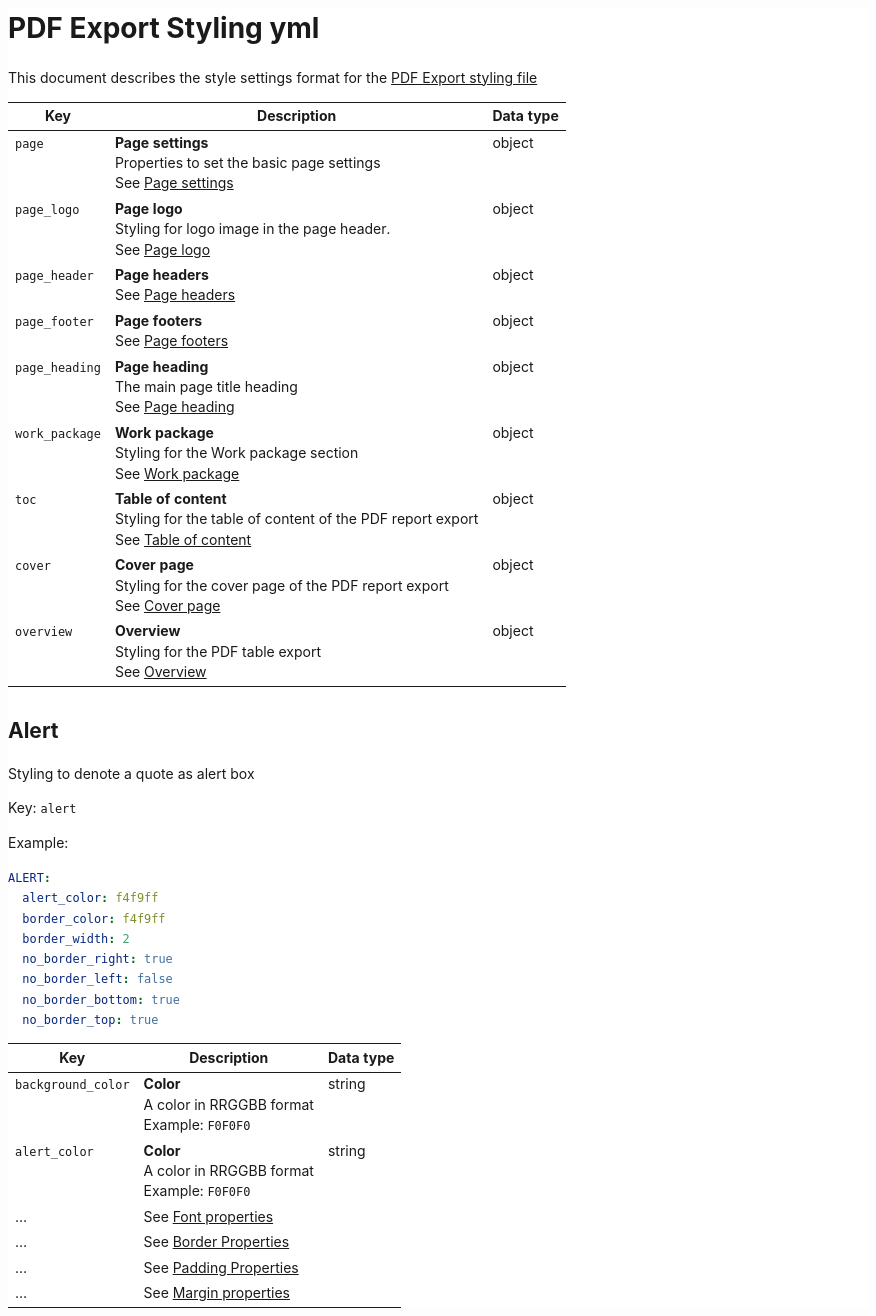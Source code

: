 
# PDF Export Styling yml

This document describes the style settings format for the [PDF Export styling file](https://github.com/opf/openproject/blob/dev/app/models/work_package/pdf_export/standard.yml)

| Key | Description | Data type |
| - | - | - |
| `page` | **Page settings**<br/>Properties to set the basic page settings<br/>See [Page settings](#page-settings) | object |
| `page_logo` | **Page logo**<br/>Styling for logo image in the page header.<br/>See [Page logo](#page-logo) | object |
| `page_header` | **Page headers**<br/>See [Page headers](#page-headers) | object |
| `page_footer` | **Page footers**<br/>See [Page footers](#page-footers) | object |
| `page_heading` | **Page heading**<br/>The main page title heading<br/>See [Page heading](#page-heading) | object |
| `work_package` | **Work package**<br/>Styling for the Work package section<br/>See [Work package](#work-package) | object |
| `toc` | **Table of content**<br/>Styling for the table of content of the PDF report export<br/>See [Table of content](#table-of-content) | object |
| `cover` | **Cover page**<br/>Styling for the cover page of the PDF report export<br/>See [Cover page](#cover-page) | object |
| `overview` | **Overview**<br/>Styling for the PDF table export<br/>See [Overview](#overview) | object |

## Alert

Styling to denote a quote as alert box

Key: `alert`

Example:

```yaml
ALERT:
  alert_color: f4f9ff
  border_color: f4f9ff
  border_width: 2
  no_border_right: true
  no_border_left: false
  no_border_bottom: true
  no_border_top: true
```

| Key | Description | Data type |
| - | - | - |
| `background_color` | **Color**<br/>A color in RRGGBB format<br/>Example: `F0F0F0` | string |
| `alert_color` | **Color**<br/>A color in RRGGBB format<br/>Example: `F0F0F0` | string |
| … | See [Font properties](#font-properties) |  |
| … | See [Border Properties](#border-properties) |  |
| … | See [Padding Properties](#padding-properties) |  |
| … | See [Margin properties](#margin-properties) |  |
